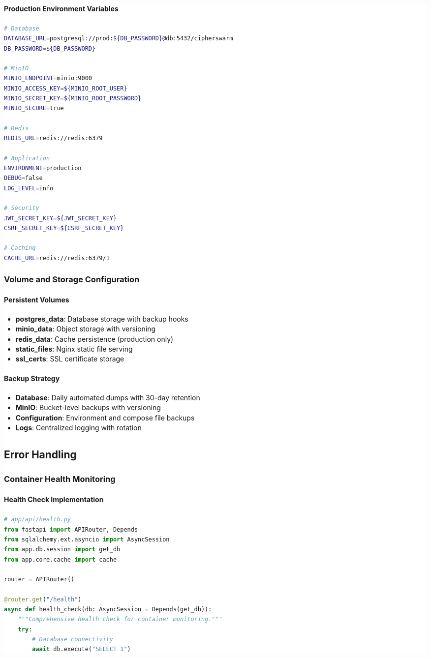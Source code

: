 #### Production Environment Variables
```bash
# Database
DATABASE_URL=postgresql://prod:${DB_PASSWORD}@db:5432/cipherswarm
DB_PASSWORD=${DB_PASSWORD}

# MinIO
MINIO_ENDPOINT=minio:9000
MINIO_ACCESS_KEY=${MINIO_ROOT_USER}
MINIO_SECRET_KEY=${MINIO_ROOT_PASSWORD}
MINIO_SECURE=true

# Redis
REDIS_URL=redis://redis:6379

# Application
ENVIRONMENT=production
DEBUG=false
LOG_LEVEL=info

# Security
JWT_SECRET_KEY=${JWT_SECRET_KEY}
CSRF_SECRET_KEY=${CSRF_SECRET_KEY}

# Caching
CACHE_URL=redis://redis:6379/1
```

### Volume and Storage Configuration

#### Persistent Volumes
- **postgres_data**: Database storage with backup hooks
- **minio_data**: Object storage with versioning
- **redis_data**: Cache persistence (production only)
- **static_files**: Nginx static file serving
- **ssl_certs**: SSL certificate storage

#### Backup Strategy
- **Database**: Daily automated dumps with 30-day retention
- **MinIO**: Bucket-level backups with versioning
- **Configuration**: Environment and compose file backups
- **Logs**: Centralized logging with rotation

## Error Handling

### Container Health Monitoring

#### Health Check Implementation
```python
# app/api/health.py
from fastapi import APIRouter, Depends
from sqlalchemy.ext.asyncio import AsyncSession
from app.db.session import get_db
from app.core.cache import cache

router = APIRouter()

@router.get("/health")
async def health_check(db: AsyncSession = Depends(get_db)):
    """Comprehensive health check for container monitoring."""
    try:
        # Database connectivity
        await db.execute("SELECT 1")
```